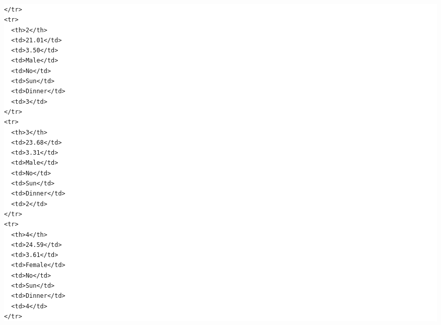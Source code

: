     </tr>
    <tr>
      <th>2</th>
      <td>21.01</td>
      <td>3.50</td>
      <td>Male</td>
      <td>No</td>
      <td>Sun</td>
      <td>Dinner</td>
      <td>3</td>
    </tr>
    <tr>
      <th>3</th>
      <td>23.68</td>
      <td>3.31</td>
      <td>Male</td>
      <td>No</td>
      <td>Sun</td>
      <td>Dinner</td>
      <td>2</td>
    </tr>
    <tr>
      <th>4</th>
      <td>24.59</td>
      <td>3.61</td>
      <td>Female</td>
      <td>No</td>
      <td>Sun</td>
      <td>Dinner</td>
      <td>4</td>
    </tr>
  </tbody>
</table>
</div>
      <button class="colab-df-convert" onclick="convertToInteractive('df-d6561988-7c33-4c45-9ae2-8e33a8ee44fd')"
              title="Convert this dataframe to an interactive table."
              style="display:none;">

  <svg xmlns="http://www.w3.org/2000/svg" height="24px"viewBox="0 0 24 24"
       width="24px">
    <path d="M0 0h24v24H0V0z" fill="none"/>
    <path d="M18.56 5.44l.94 2.06.94-2.06 2.06-.94-2.06-.94-.94-2.06-.94 2.06-2.06.94zm-11 1L8.5 8.5l.94-2.06 2.06-.94-2.06-.94L8.5 2.5l-.94 2.06-2.06.94zm10 10l.94 2.06.94-2.06 2.06-.94-2.06-.94-.94-2.06-.94 2.06-2.06.94z"/><path d="M17.41 7.96l-1.37-1.37c-.4-.4-.92-.59-1.43-.59-.52 0-1.04.2-1.43.59L10.3 9.45l-7.72 7.72c-.78.78-.78 2.05 0 2.83L4 21.41c.39.39.9.59 1.41.59.51 0 1.02-.2 1.41-.59l7.78-7.78 2.81-2.81c.8-.78.8-2.07 0-2.86zM5.41 20L4 18.59l7.72-7.72 1.47 1.35L5.41 20z"/>
  </svg>
      </button>

  <style>
    .colab-df-container {
      display:flex;
      flex-wrap:wrap;
      gap: 12px;
    }
